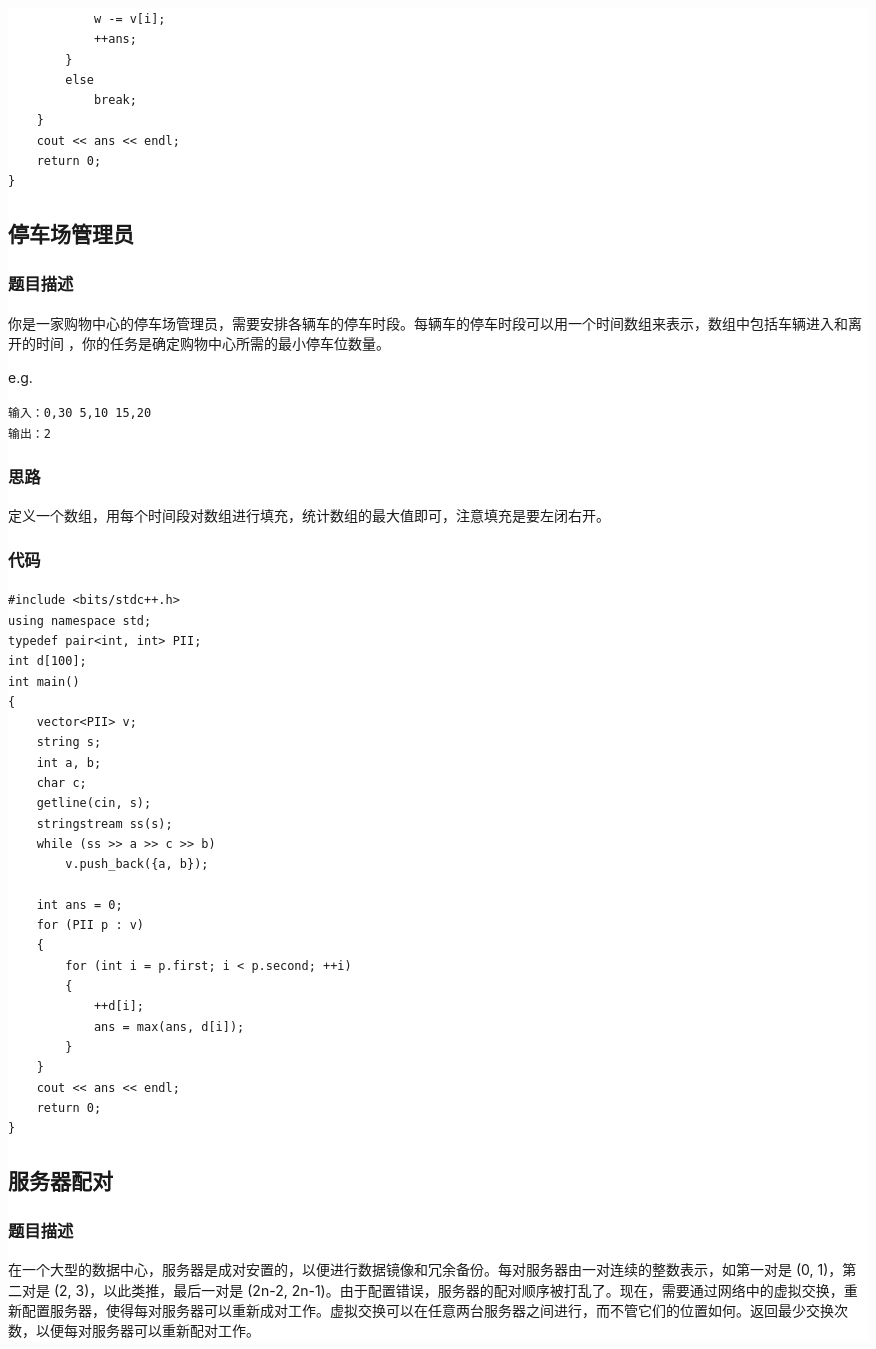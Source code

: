```
            w -= v[i];
            ++ans;
        }
        else
            break;
    }
    cout << ans << endl;
    return 0;
}
```

## 停车场管理员

### 题目描述
你是一家购物中心的停车场管理员，需要安排各辆车的停车时段。每辆车的停车时段可以用一个时间数组来表示，数组中包括车辆进入和离开的时间 ，你的任务是确定购物中心所需的最小停车位数量。

e.g.
```
输入：0,30 5,10 15,20
输出：2
```

### 思路
定义一个数组，用每个时间段对数组进行填充，统计数组的最大值即可，注意填充是要左闭右开。

### 代码
```
#include <bits/stdc++.h>
using namespace std;
typedef pair<int, int> PII;
int d[100];
int main()
{
    vector<PII> v;
    string s;
    int a, b;
    char c;
    getline(cin, s);
    stringstream ss(s);
    while (ss >> a >> c >> b)
        v.push_back({a, b});

    int ans = 0;
    for (PII p : v)
    {
        for (int i = p.first; i < p.second; ++i)
        {
            ++d[i];
            ans = max(ans, d[i]);
        }
    }
    cout << ans << endl;
    return 0;
}

```
## 服务器配对
### 题目描述
在一个大型的数据中心，服务器是成对安置的，以便进行数据镜像和冗余备份。每对服务器由一对连续的整数表示，如第一对是 (0, 1)，第二对是 (2, 3)，以此类推，最后一对是 (2n-2, 2n-1)。由于配置错误，服务器的配对顺序被打乱了。现在，需要通过网络中的虚拟交换，重新配置服务器，使得每对服务器可以重新成对工作。虚拟交换可以在任意两台服务器之间进行，而不管它们的位置如何。返回最少交换次数，以便每对服务器可以重新配对工作。